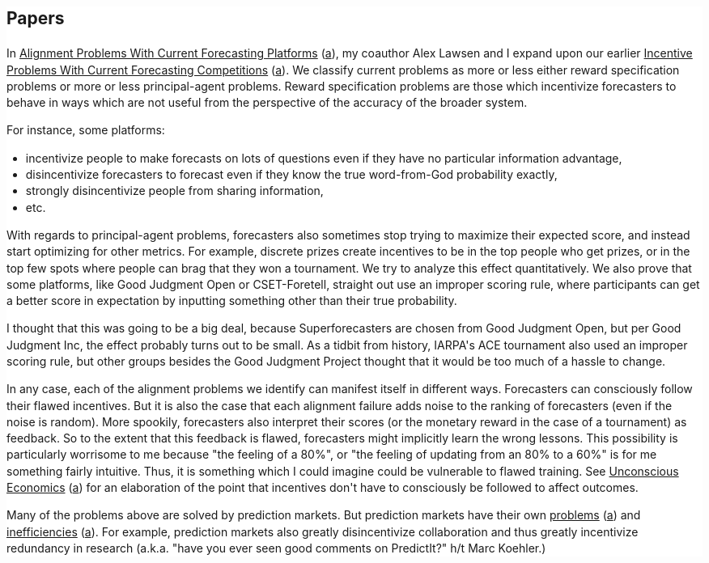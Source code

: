 ## Papers

In [Alignment Problems With Current Forecasting Platforms](https://arxiv.org/abs/2106.11248) ([a](https://web.archive.org/web/20210629073801/https://arxiv.org/abs/2106.11248)), my coauthor Alex Lawsen and I expand upon our earlier [Incentive Problems With Current Forecasting Competitions](https://www.lesswrong.com/posts/tyNrj2wwHSnb4tiMk/incentive-problems-with-current-forecasting-competitions) ([a](https://web.archive.org/web/20210629080941/https://www.lesswrong.com/posts/tyNrj2wwHSnb4tiMk/incentive-problems-with-current-forecasting-competitions)). We classify current problems as more or less either reward specification problems or more or less principal-agent problems. Reward specification problems are those which incentivize forecasters to behave in ways which are not useful from the perspective of the accuracy of the broader system.

For instance, some platforms:

*   incentivize people to make forecasts on lots of questions even if they have no particular information advantage,
*   disincentivize forecasters to forecast even if they know the true word-from-God probability exactly,
*   strongly disincentivize people from sharing information,
*   etc.

With regards to principal-agent problems, forecasters also sometimes stop trying to maximize their expected score, and instead start optimizing for other metrics. For example, discrete prizes create incentives to be in the top people who get prizes, or in the top few spots where people can brag that they won a tournament. We try to analyze this effect quantitatively. We also prove that some platforms, like Good Judgment Open or CSET-Foretell, straight out use an improper scoring rule, where participants can get a better score in expectation by inputting something other than their true probability.

I thought that this was going to be a big deal, because Superforecasters are chosen from Good Judgment Open, but per Good Judgment Inc, the effect probably turns out to be small. As a tidbit from history, IARPA's ACE tournament also used an improper scoring rule, but other groups besides the Good Judgment Project thought that it would be too much of a hassle to change.

In any case, each of the alignment problems we identify can manifest itself in different ways. Forecasters can consciously follow their flawed incentives. But it is also the case that each alignment failure adds noise to the ranking of forecasters (even if the noise is random). More spookily, forecasters also interpret their scores (or the monetary reward in the case of a tournament) as feedback. So to the extent that this feedback is flawed, forecasters might implicitly learn the wrong lessons. This possibility is particularly worrisome to me because "the feeling of a 80%", or "the feeling of updating from an 80% to a 60%" is for me something fairly intuitive. Thus, it is something which I could imagine could be vulnerable to flawed training. See [Unconscious Economics](https://www.lesswrong.com/posts/PrCmeuBPC4XLDQz8C/unconscious-economics) ([a](https://web.archive.org/web/20210629081025/https://www.lesswrong.com/posts/PrCmeuBPC4XLDQz8C/unconscious-economics)) for an elaboration of the point that incentives don't have to consciously be followed to affect outcomes.

Many of the problems above are solved by prediction markets. But prediction markets have their own [problems](https://www.lesswrong.com/posts/6bSjRezJDxR2omHKE/real-life-examples-of-prediction-systems-interfering-with) ([a](https://web.archive.org/web/20210629081100/https://www.lesswrong.com/posts/6bSjRezJDxR2omHKE/real-life-examples-of-prediction-systems-interfering-with)) and [inefficiencies](https://www.lesswrong.com/posts/c3iQryHA4tnAvPZEv/limits-of-current-us-prediction-markets-predictit-case-study) ([a](https://web.archive.org/web/20210629081135/https://www.lesswrong.com/posts/c3iQryHA4tnAvPZEv/limits-of-current-us-prediction-markets-predictit-case-study)). For example, prediction markets also greatly disincentivize collaboration and thus greatly incentivize redundancy in research (a.k.a. "have you ever seen good comments on PredictIt?" h/t Marc Koehler.)
